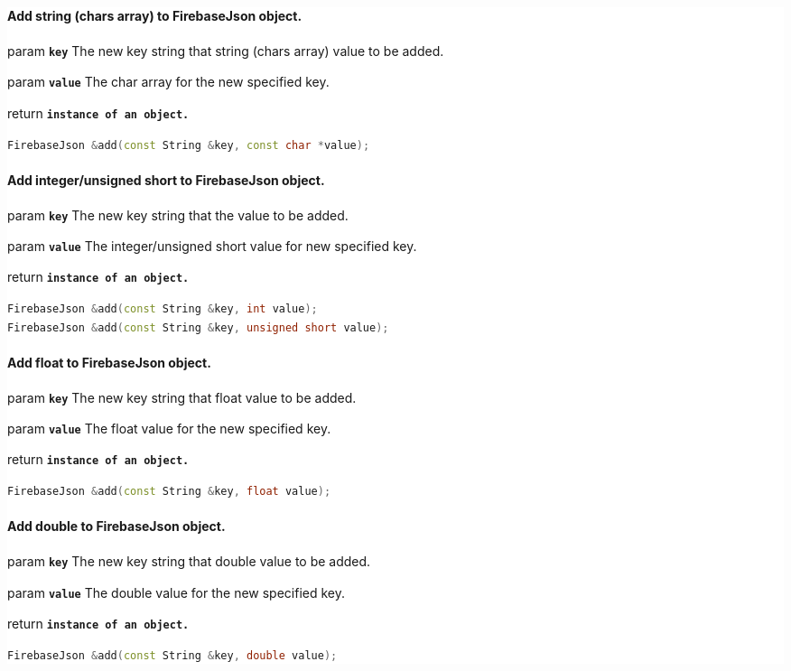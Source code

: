 




#### Add string (chars array) to FirebaseJson object.
    
param **`key`** The new key string that string (chars array) value to be added.

param **`value`** The char array for the new specified key.

return **`instance of an object.`**

```cpp
FirebaseJson &add(const String &key, const char *value);
```






#### Add integer/unsigned short to FirebaseJson object.
    
param **`key`** The new key string that the value to be added.

param **`value`** The integer/unsigned short value for new specified key.

return **`instance of an object.`**

```cpp
FirebaseJson &add(const String &key, int value);
FirebaseJson &add(const String &key, unsigned short value);
```





#### Add float to FirebaseJson object.
    
param **`key`** The new key string that float value to be added.

param **`value`** The float value for the new specified key.

return **`instance of an object.`**

```cpp
FirebaseJson &add(const String &key, float value);
```






#### Add double to FirebaseJson object.
    
param **`key`** The new key string that double value to be added.

param **`value`** The double value for the new specified key.

return **`instance of an object.`**

```cpp
FirebaseJson &add(const String &key, double value);
```

